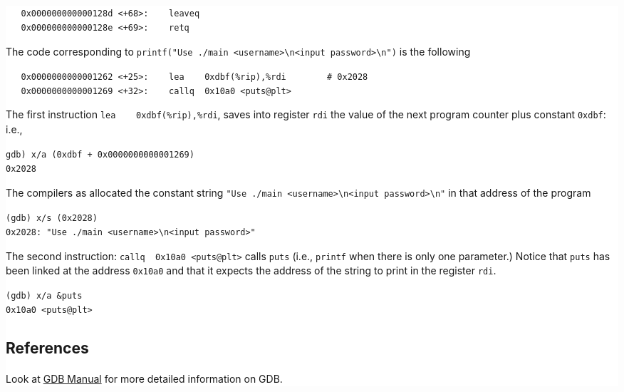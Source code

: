 ```
   0x000000000000128d <+68>:	leaveq 
   0x000000000000128e <+69>:	retq   
```
The code corresponding to `printf("Use ./main <username>\n<input password>\n")`
is the following

``` 
   0x0000000000001262 <+25>:	lea    0xdbf(%rip),%rdi        # 0x2028
   0x0000000000001269 <+32>:	callq  0x10a0 <puts@plt>
```
The first instruction `lea    0xdbf(%rip),%rdi`, saves into register `rdi` the
value of the next program counter plus constant `0xdbf`: i.e.,

```
gdb) x/a (0xdbf + 0x0000000000001269)
0x2028
```
The compilers as allocated the constant string `"Use ./main <username>\n<input
password>\n"` in that address of the program

```
(gdb) x/s (0x2028)
0x2028:	"Use ./main <username>\n<input password>"
```
The second instruction: `callq  0x10a0 <puts@plt>` calls `puts` (i.e., `printf`
when there is only one parameter.) 
Notice that `puts` has been linked at the
address `0x10a0` and that it expects the address of the string to print in the
register `rdi`.

``` 
(gdb) x/a &puts
0x10a0 <puts@plt>
```

## References
Look at [GDB Manual](https://sourceware.org/gdb/current/onlinedocs/gdb/) for more detailed information on GDB.
